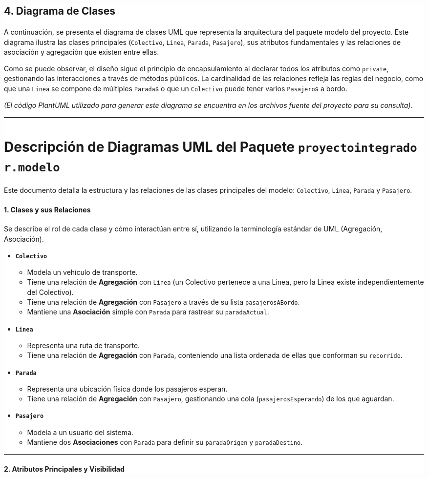 
## 4. Diagrama de Clases

A continuación, se presenta el diagrama de clases UML que representa la arquitectura del paquete modelo del proyecto. Este diagrama ilustra las clases principales (`Colectivo`, `Linea`, `Parada`, `Pasajero`), sus atributos fundamentales y las relaciones de asociación y agregación que existen entre ellas.

Como se puede observar, el diseño sigue el principio de encapsulamiento al declarar todos los atributos como `private`, gestionando las interacciones a través de métodos públicos. La cardinalidad de las relaciones refleja las reglas del negocio, como que una `Linea` se compone de múltiples `Parada`s o que un `Colectivo` puede tener varios `Pasajero`s a bordo.

*(El código PlantUML utilizado para generar este diagrama se encuentra en los archivos fuente del proyecto para su consulta).*

---

# Descripción de Diagramas UML del Paquete `proyectointegrador.modelo`

Este documento detalla la estructura y las relaciones de las clases principales del modelo: `Colectivo`, `Linea`, `Parada` y `Pasajero`.

#### 1. Clases y sus Relaciones

Se describe el rol de cada clase y cómo interactúan entre sí, utilizando la terminología estándar de UML (Agregación, Asociación).

* **`Colectivo`**
    * Modela un vehículo de transporte.
    * Tiene una relación de **Agregación** con `Linea` (un Colectivo pertenece a una Linea, pero la Linea existe independientemente del Colectivo).
    * Tiene una relación de **Agregación** con `Pasajero` a través de su lista `pasajerosABordo`.
    * Mantiene una **Asociación** simple con `Parada` para rastrear su `paradaActual`.

* **`Linea`**
    * Representa una ruta de transporte.
    * Tiene una relación de **Agregación** con `Parada`, conteniendo una lista ordenada de ellas que conforman su `recorrido`.

* **`Parada`**
    * Representa una ubicación física donde los pasajeros esperan.
    * Tiene una relación de **Agregación** con `Pasajero`, gestionando una cola (`pasajerosEsperando`) de los que aguardan.

* **`Pasajero`**
    * Modela a un usuario del sistema.
    * Mantiene dos **Asociaciones** con `Parada` para definir su `paradaOrigen` y `paradaDestino`.

---

#### 2. Atributos Principales y Visibilidad
